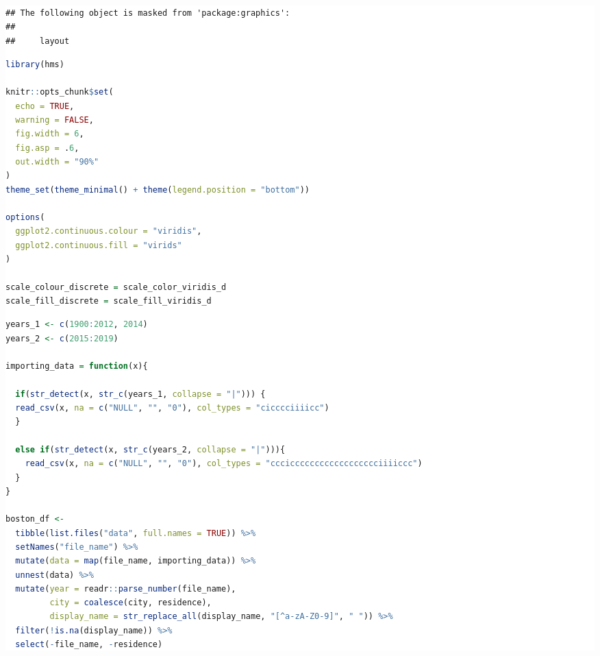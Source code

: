     ## The following object is masked from 'package:graphics':
    ## 
    ##     layout

``` r
library(hms)

knitr::opts_chunk$set(
  echo = TRUE,
  warning = FALSE, 
  fig.width = 6, 
  fig.asp = .6,
  out.width = "90%"
)
theme_set(theme_minimal() + theme(legend.position = "bottom"))

options(
  ggplot2.continuous.colour = "viridis",
  ggplot2.continuous.fill = "virids"
)

scale_colour_discrete = scale_color_viridis_d
scale_fill_discrete = scale_fill_viridis_d
```

``` r
years_1 <- c(1900:2012, 2014)
years_2 <- c(2015:2019)

importing_data = function(x){
 
  if(str_detect(x, str_c(years_1, collapse = "|"))) {
  read_csv(x, na = c("NULL", "", "0"), col_types = "cicccciiiicc") 
  } 
  
  else if(str_detect(x, str_c(years_2, collapse = "|"))){
    read_csv(x, na = c("NULL", "", "0"), col_types = "cccicccccccccccccccccciiiiccc")
  }
}

boston_df <- 
  tibble(list.files("data", full.names = TRUE)) %>% 
  setNames("file_name") %>% 
  mutate(data = map(file_name, importing_data)) %>% 
  unnest(data) %>% 
  mutate(year = readr::parse_number(file_name),
         city = coalesce(city, residence),
         display_name = str_replace_all(display_name, "[^a-zA-Z0-9]", " ")) %>% 
  filter(!is.na(display_name)) %>% 
  select(-file_name, -residence)
```
